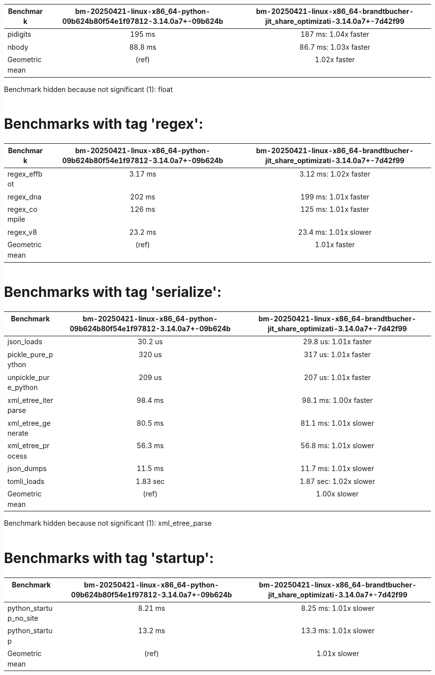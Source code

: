 | Benchmark      | bm-20250421-linux-x86_64-python-09b624b80f54e1f97812-3.14.0a7+-09b624b | bm-20250421-linux-x86_64-brandtbucher-jit_share_optimizati-3.14.0a7+-7d42f99 |
|----------------|:----------------------------------------------------------------------:|:----------------------------------------------------------------------------:|
| pidigits       | 195 ms                                                                 | 187 ms: 1.04x faster                                                         |
| nbody          | 88.8 ms                                                                | 86.7 ms: 1.03x faster                                                        |
| Geometric mean | (ref)                                                                  | 1.02x faster                                                                 |

Benchmark hidden because not significant (1): float

Benchmarks with tag 'regex':
============================

| Benchmark      | bm-20250421-linux-x86_64-python-09b624b80f54e1f97812-3.14.0a7+-09b624b | bm-20250421-linux-x86_64-brandtbucher-jit_share_optimizati-3.14.0a7+-7d42f99 |
|----------------|:----------------------------------------------------------------------:|:----------------------------------------------------------------------------:|
| regex_effbot   | 3.17 ms                                                                | 3.12 ms: 1.02x faster                                                        |
| regex_dna      | 202 ms                                                                 | 199 ms: 1.01x faster                                                         |
| regex_compile  | 126 ms                                                                 | 125 ms: 1.01x faster                                                         |
| regex_v8       | 23.2 ms                                                                | 23.4 ms: 1.01x slower                                                        |
| Geometric mean | (ref)                                                                  | 1.01x faster                                                                 |

Benchmarks with tag 'serialize':
================================

| Benchmark            | bm-20250421-linux-x86_64-python-09b624b80f54e1f97812-3.14.0a7+-09b624b | bm-20250421-linux-x86_64-brandtbucher-jit_share_optimizati-3.14.0a7+-7d42f99 |
|----------------------|:----------------------------------------------------------------------:|:----------------------------------------------------------------------------:|
| json_loads           | 30.2 us                                                                | 29.8 us: 1.01x faster                                                        |
| pickle_pure_python   | 320 us                                                                 | 317 us: 1.01x faster                                                         |
| unpickle_pure_python | 209 us                                                                 | 207 us: 1.01x faster                                                         |
| xml_etree_iterparse  | 98.4 ms                                                                | 98.1 ms: 1.00x faster                                                        |
| xml_etree_generate   | 80.5 ms                                                                | 81.1 ms: 1.01x slower                                                        |
| xml_etree_process    | 56.3 ms                                                                | 56.8 ms: 1.01x slower                                                        |
| json_dumps           | 11.5 ms                                                                | 11.7 ms: 1.01x slower                                                        |
| tomli_loads          | 1.83 sec                                                               | 1.87 sec: 1.02x slower                                                       |
| Geometric mean       | (ref)                                                                  | 1.00x slower                                                                 |

Benchmark hidden because not significant (1): xml_etree_parse

Benchmarks with tag 'startup':
==============================

| Benchmark              | bm-20250421-linux-x86_64-python-09b624b80f54e1f97812-3.14.0a7+-09b624b | bm-20250421-linux-x86_64-brandtbucher-jit_share_optimizati-3.14.0a7+-7d42f99 |
|------------------------|:----------------------------------------------------------------------:|:----------------------------------------------------------------------------:|
| python_startup_no_site | 8.21 ms                                                                | 8.25 ms: 1.01x slower                                                        |
| python_startup         | 13.2 ms                                                                | 13.3 ms: 1.01x slower                                                        |
| Geometric mean         | (ref)                                                                  | 1.01x slower                                                                 |
